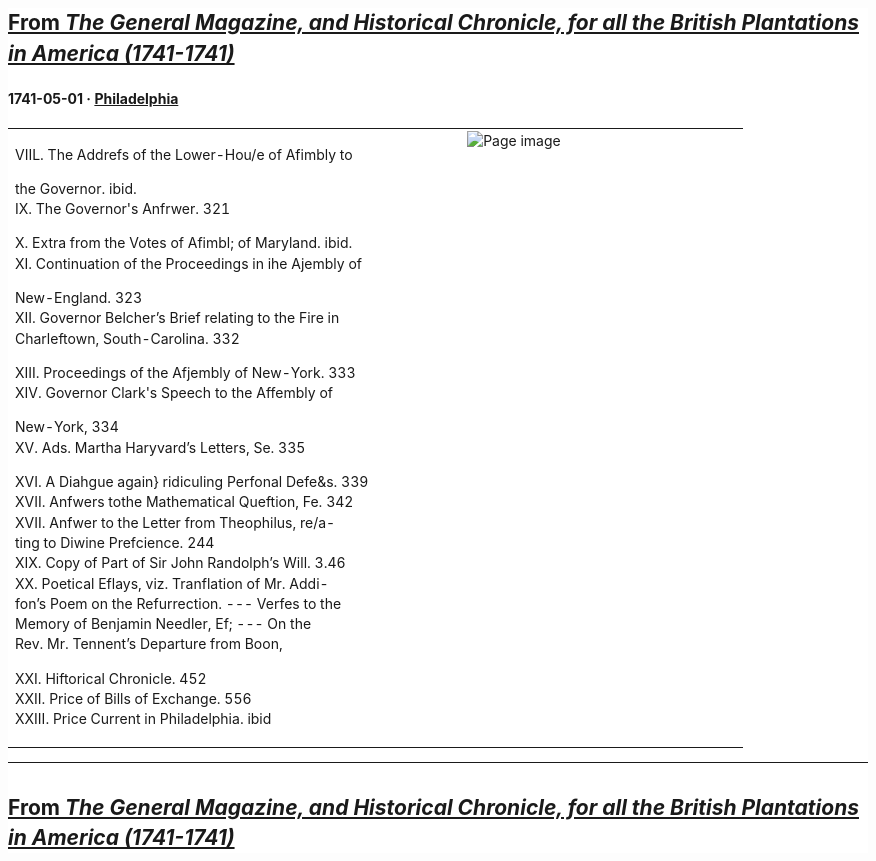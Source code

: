 
## [From _The General Magazine, and Historical Chronicle, for all the British Plantations in America (1741-1741)_](https://archive.org/details/sim_general-magazine-british-plantations-in-america_1741-05_1_5/page/n1/mode/1up?view=theater)

#### 1741-05-01 &middot; [Philadelphia](http://dbpedia.org/resource/Philadelphia)

<table style="width: 100%;"><tr><td style="width: 50%">

  
VIIL. The Addrefs of the Lower-Hou/e of Afimbly to  
  
the Governor. ibid.  
IX. The Governor&#x27;s Anfrwer. 321  
  
X. Extra from the Votes of Afimbl; of Maryland. ibid.  
XI. Continuation of the Proceedings in ihe Ajembly of  
  
New-England. 323  
XII. Governor Belcher’s Brief relating to the Fire in  
Charleftown, South-Carolina. 332  
  
XIII. Proceedings of the Afjembly of New-York. 333  
XIV. Governor Clark&#x27;s Speech to the Affembly of  
  
New-York, 334  
XV. Ads. Martha Haryvard’s Letters, Se. 335  
  
XVI. A Diahgue again} ridiculing Perfonal Defe&amp;s. 339  
XVII. Anfwers tothe Mathematical Queftion, Fe. 342  
XVII. Anfwer to the Letter from Theophilus, re/a-  
ting to Diwine Prefcience. 244  
XIX. Copy of Part of Sir John Randolph’s Will. 3.46  
XX. Poetical Eflays, viz. Tranflation of Mr. Addi-  
fon’s Poem on the Refurrection. --- Verfes to the  
Memory of Benjamin Needler, Ef; --- On the  
Rev. Mr. Tennent’s Departure from Boon,  
  
XXI. Hiftorical Chronicle. 452  
XXII. Price of Bills of Exchange. 556  
XXIII. Price Current in Philadelphia. ibid
</td><td style="width: 50%; max-height: 75%; margin: auto; display: block;">
<img alt="Page image" src="https://iiif.archive.org/iiif/sim_general-magazine-british-plantations-in-america_1741-05_1_5&#0036;1/pct:13.155022,37.653186,78.711790,48.835784/,600/0/default.jpg"/>
</td>
</tr></table>

---

## [From _The General Magazine, and Historical Chronicle, for all the British Plantations in America (1741-1741)_](https://archive.org/details/sim_general-magazine-british-plantations-in-america_1741-06_1_6/page/n1/mode/1up?view=theater)
